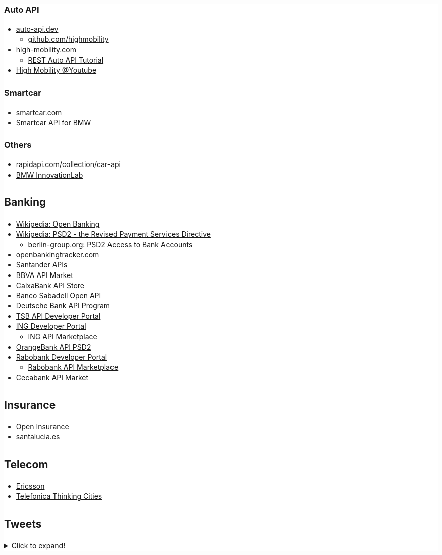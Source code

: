 ### Auto API

- [auto-api.dev](https://auto-api.dev/)
    - [github.com/highmobility](https://github.com/highmobility)
- [high-mobility.com](https://high-mobility.com/)
    - [REST Auto API Tutorial](https://high-mobility.com/learn/tutorials/rest/)
- [High Mobility @Youtube](https://www.youtube.com/channel/UCZNjYn1NXEgPa_ENPna9Atw)

### Smartcar

- [smartcar.com](https://smartcar.com/)
- [Smartcar API for BMW](https://smartcar.com/bmw/)

### Others

- [rapidapi.com/collection/car-api](https://rapidapi.com/collection/car-api)
- [BMW InnovationLab](https://github.com/BMW-InnovationLab)

## Banking

- [Wikipedia: Open Banking](https://en.wikipedia.org/wiki/Open_banking)
- [Wikipedia: PSD2 - the Revised Payment Services Directive](https://en.wikipedia.org/wiki/Payment_Services_Directive)
    - [berlin-group.org: PSD2 Access to Bank Accounts](https://www.berlin-group.org/psd2-access-to-bank-accounts)
- [openbankingtracker.com](https://www.openbankingtracker.com/)
- [Santander APIs](https://developerhub.santander.com/)
- [BBVA API Market](https://www.bbvaapimarket.com/)
- [CaixaBank API Store](https://apistore.caixabank.com/)
- [Banco Sabadell Open API](http://docsbancosabadell.github.io/api/)
- [Deutsche Bank API Program](https://developer.db.com/)
- [TSB API Developer Portal](https://apis.developer.tsb.co.uk/)
- [ING Developer Portal](https://developer.ing.com/)
    - [ING API Marketplace](https://developer.ing.com/api-marketplace/marketplace)
- [OrangeBank API PSD2](https://orangebank.es/para-desarrolladores/)
- [Rabobank Developer Portal](https://developer.rabobank.nl/)
    - [Rabobank API Marketplace](https://developer.rabobank.nl/api-marketplace)
- [Cecabank API Market](https://apimarket.cecabank.es/)

## Insurance

- [Open Insurance](https://openinsurance.io/)
- [santalucia.es](https://api-market.santalucia.es/)

## Telecom

- [Ericsson](https://ericssondeveloperapi.portal.azure-api.net/)
- [Telefonica Thinking Cities](https://thinking-cities.readthedocs.io/)

## Tweets

<details><summary>Click to expand!</summary></details>
